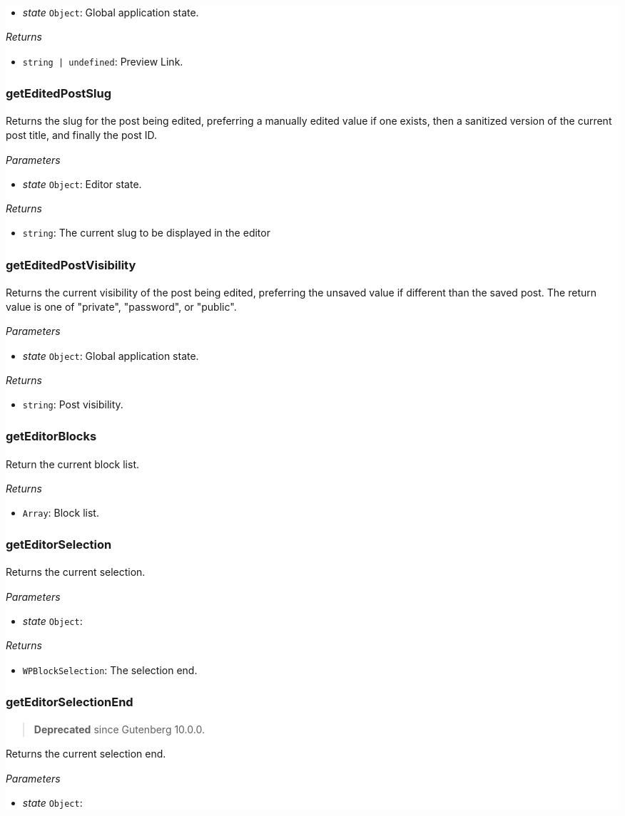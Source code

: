 -   _state_ `Object`: Global application state.

_Returns_

-   `string | undefined`: Preview Link.

### getEditedPostSlug

Returns the slug for the post being edited, preferring a manually edited value if one exists, then a sanitized version of the current post title, and finally the post ID.

_Parameters_

-   _state_ `Object`: Editor state.

_Returns_

-   `string`: The current slug to be displayed in the editor

### getEditedPostVisibility

Returns the current visibility of the post being edited, preferring the unsaved value if different than the saved post. The return value is one of "private", "password", or "public".

_Parameters_

-   _state_ `Object`: Global application state.

_Returns_

-   `string`: Post visibility.

### getEditorBlocks

Return the current block list.

_Returns_

-   `Array`: Block list.

### getEditorSelection

Returns the current selection.

_Parameters_

-   _state_ `Object`:

_Returns_

-   `WPBlockSelection`: The selection end.

### getEditorSelectionEnd

> **Deprecated** since Gutenberg 10.0.0.

Returns the current selection end.

_Parameters_

-   _state_ `Object`:
